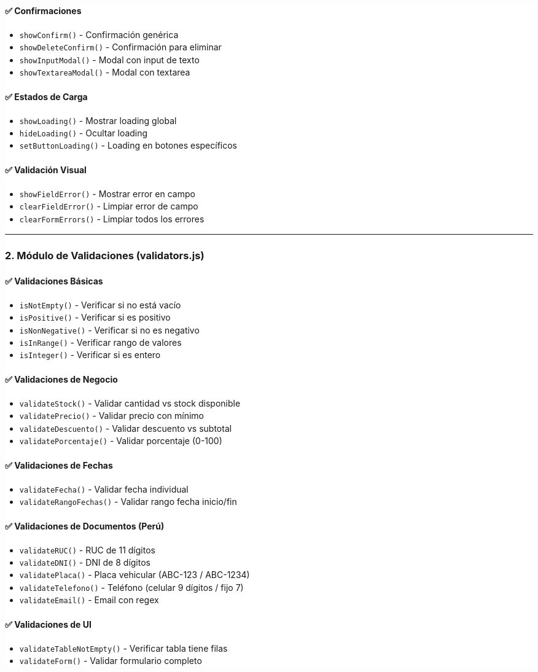 #### ✅ Confirmaciones

-   `showConfirm()` - Confirmación genérica
-   `showDeleteConfirm()` - Confirmación para eliminar
-   `showInputModal()` - Modal con input de texto
-   `showTextareaModal()` - Modal con textarea

#### ✅ Estados de Carga

-   `showLoading()` - Mostrar loading global
-   `hideLoading()` - Ocultar loading
-   `setButtonLoading()` - Loading en botones específicos

#### ✅ Validación Visual

-   `showFieldError()` - Mostrar error en campo
-   `clearFieldError()` - Limpiar error de campo
-   `clearFormErrors()` - Limpiar todos los errores

---

### 2. Módulo de Validaciones (validators.js)

#### ✅ Validaciones Básicas

-   `isNotEmpty()` - Verificar si no está vacío
-   `isPositive()` - Verificar si es positivo
-   `isNonNegative()` - Verificar si no es negativo
-   `isInRange()` - Verificar rango de valores
-   `isInteger()` - Verificar si es entero

#### ✅ Validaciones de Negocio

-   `validateStock()` - Validar cantidad vs stock disponible
-   `validatePrecio()` - Validar precio con mínimo
-   `validateDescuento()` - Validar descuento vs subtotal
-   `validatePorcentaje()` - Validar porcentaje (0-100)

#### ✅ Validaciones de Fechas

-   `validateFecha()` - Validar fecha individual
-   `validateRangoFechas()` - Validar rango fecha inicio/fin

#### ✅ Validaciones de Documentos (Perú)

-   `validateRUC()` - RUC de 11 dígitos
-   `validateDNI()` - DNI de 8 dígitos
-   `validatePlaca()` - Placa vehicular (ABC-123 / ABC-1234)
-   `validateTelefono()` - Teléfono (celular 9 dígitos / fijo 7)
-   `validateEmail()` - Email con regex

#### ✅ Validaciones de UI

-   `validateTableNotEmpty()` - Verificar tabla tiene filas
-   `validateForm()` - Validar formulario completo
